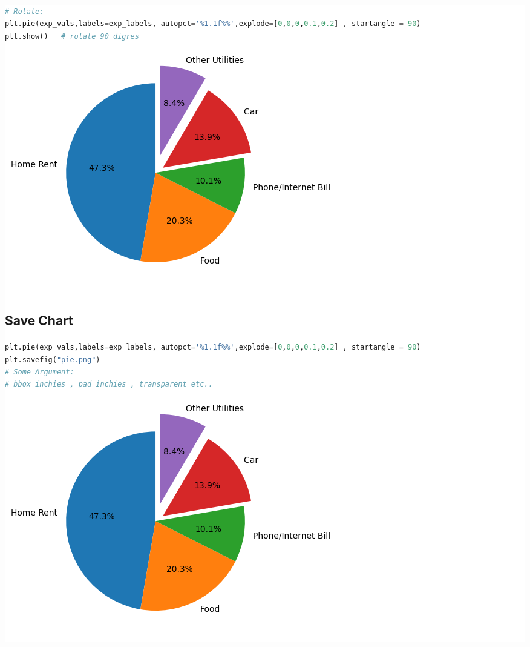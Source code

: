 


```python
# Rotate:
plt.pie(exp_vals,labels=exp_labels, autopct='%1.1f%%',explode=[0,0,0,0.1,0.2] , startangle = 90)
plt.show()   # rotate 90 digres
```


    
![png](output_34_0.png)
    


## Save Chart


```python
plt.pie(exp_vals,labels=exp_labels, autopct='%1.1f%%',explode=[0,0,0,0.1,0.2] , startangle = 90)
plt.savefig("pie.png")
# Some Argument:
# bbox_inchies , pad_inchies , transparent etc..
```


    
![png](output_36_0.png)
    

